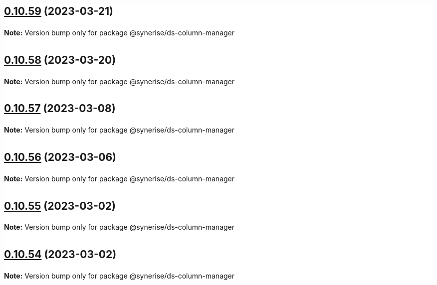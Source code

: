 



## [0.10.59](https://github.com/Synerise/synerise-design/compare/@synerise/ds-column-manager@0.10.58...@synerise/ds-column-manager@0.10.59) (2023-03-21)

**Note:** Version bump only for package @synerise/ds-column-manager





## [0.10.58](https://github.com/Synerise/synerise-design/compare/@synerise/ds-column-manager@0.10.57...@synerise/ds-column-manager@0.10.58) (2023-03-20)

**Note:** Version bump only for package @synerise/ds-column-manager





## [0.10.57](https://github.com/Synerise/synerise-design/compare/@synerise/ds-column-manager@0.10.56...@synerise/ds-column-manager@0.10.57) (2023-03-08)

**Note:** Version bump only for package @synerise/ds-column-manager





## [0.10.56](https://github.com/Synerise/synerise-design/compare/@synerise/ds-column-manager@0.10.55...@synerise/ds-column-manager@0.10.56) (2023-03-06)

**Note:** Version bump only for package @synerise/ds-column-manager





## [0.10.55](https://github.com/Synerise/synerise-design/compare/@synerise/ds-column-manager@0.10.54...@synerise/ds-column-manager@0.10.55) (2023-03-02)

**Note:** Version bump only for package @synerise/ds-column-manager





## [0.10.54](https://github.com/Synerise/synerise-design/compare/@synerise/ds-column-manager@0.10.53...@synerise/ds-column-manager@0.10.54) (2023-03-02)

**Note:** Version bump only for package @synerise/ds-column-manager

